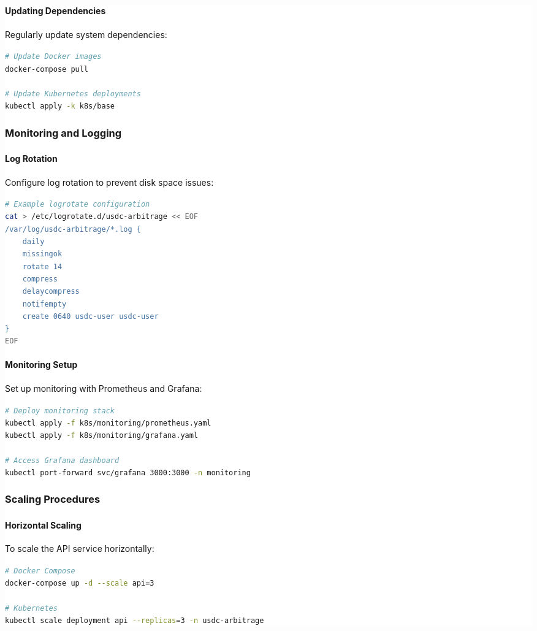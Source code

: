 #### Updating Dependencies

Regularly update system dependencies:

```bash
# Update Docker images
docker-compose pull

# Update Kubernetes deployments
kubectl apply -k k8s/base
```

### Monitoring and Logging

#### Log Rotation

Configure log rotation to prevent disk space issues:

```bash
# Example logrotate configuration
cat > /etc/logrotate.d/usdc-arbitrage << EOF
/var/log/usdc-arbitrage/*.log {
    daily
    missingok
    rotate 14
    compress
    delaycompress
    notifempty
    create 0640 usdc-user usdc-user
}
EOF
```

#### Monitoring Setup

Set up monitoring with Prometheus and Grafana:

```bash
# Deploy monitoring stack
kubectl apply -f k8s/monitoring/prometheus.yaml
kubectl apply -f k8s/monitoring/grafana.yaml

# Access Grafana dashboard
kubectl port-forward svc/grafana 3000:3000 -n monitoring
```

### Scaling Procedures

#### Horizontal Scaling

To scale the API service horizontally:

```bash
# Docker Compose
docker-compose up -d --scale api=3

# Kubernetes
kubectl scale deployment api --replicas=3 -n usdc-arbitrage
```
